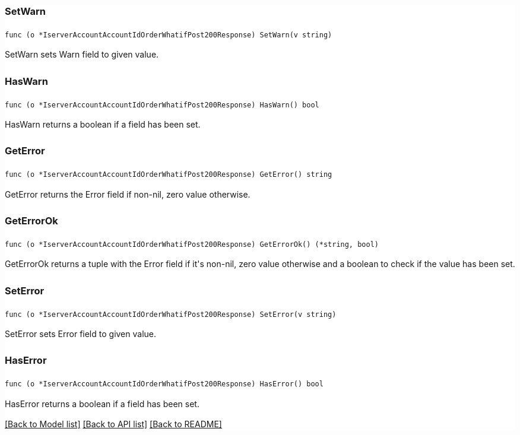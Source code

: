 ### SetWarn

`func (o *IserverAccountAccountIdOrderWhatifPost200Response) SetWarn(v string)`

SetWarn sets Warn field to given value.

### HasWarn

`func (o *IserverAccountAccountIdOrderWhatifPost200Response) HasWarn() bool`

HasWarn returns a boolean if a field has been set.

### GetError

`func (o *IserverAccountAccountIdOrderWhatifPost200Response) GetError() string`

GetError returns the Error field if non-nil, zero value otherwise.

### GetErrorOk

`func (o *IserverAccountAccountIdOrderWhatifPost200Response) GetErrorOk() (*string, bool)`

GetErrorOk returns a tuple with the Error field if it's non-nil, zero value otherwise
and a boolean to check if the value has been set.

### SetError

`func (o *IserverAccountAccountIdOrderWhatifPost200Response) SetError(v string)`

SetError sets Error field to given value.

### HasError

`func (o *IserverAccountAccountIdOrderWhatifPost200Response) HasError() bool`

HasError returns a boolean if a field has been set.


[[Back to Model list]](../README.md#documentation-for-models) [[Back to API list]](../README.md#documentation-for-api-endpoints) [[Back to README]](../README.md)


